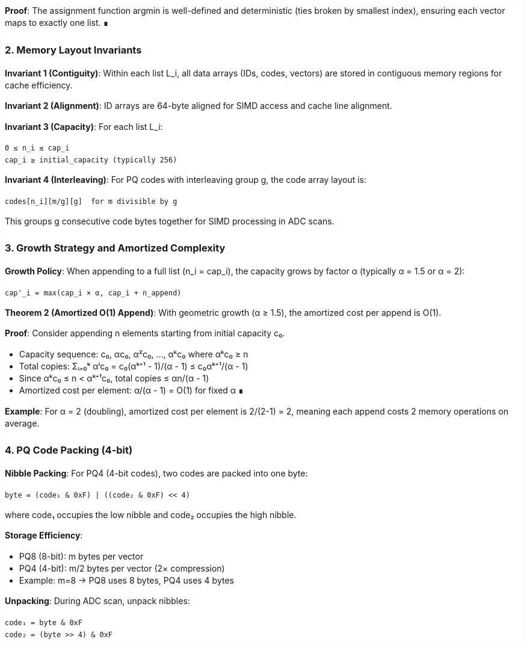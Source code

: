 **Proof**: The assignment function argmin is well-defined and deterministic (ties broken by smallest index), ensuring each vector maps to exactly one list. ∎

### 2. Memory Layout Invariants

**Invariant 1 (Contiguity)**: Within each list L_i, all data arrays (IDs, codes, vectors) are stored in contiguous memory regions for cache efficiency.

**Invariant 2 (Alignment)**: ID arrays are 64-byte aligned for SIMD access and cache line alignment.

**Invariant 3 (Capacity)**: For each list L_i:
```
0 ≤ n_i ≤ cap_i
cap_i ≥ initial_capacity (typically 256)
```

**Invariant 4 (Interleaving)**: For PQ codes with interleaving group g, the code array layout is:
```
codes[n_i][m/g][g]  for m divisible by g
```
This groups g consecutive code bytes together for SIMD processing in ADC scans.

### 3. Growth Strategy and Amortized Complexity

**Growth Policy**: When appending to a full list (n_i = cap_i), the capacity grows by factor α (typically α = 1.5 or α = 2):
```
cap'_i = max(cap_i × α, cap_i + n_append)
```

**Theorem 2 (Amortized O(1) Append)**: With geometric growth (α ≥ 1.5), the amortized cost per append is O(1).

**Proof**: Consider appending n elements starting from initial capacity c₀.
- Capacity sequence: c₀, αc₀, α²c₀, ..., αᵏc₀ where αᵏc₀ ≥ n
- Total copies: Σᵢ₌₀ᵏ αⁱc₀ = c₀(αᵏ⁺¹ - 1)/(α - 1) ≤ c₀αᵏ⁺¹/(α - 1)
- Since αᵏc₀ ≤ n < αᵏ⁺¹c₀, total copies ≤ αn/(α - 1)
- Amortized cost per element: α/(α - 1) = O(1) for fixed α ∎

**Example**: For α = 2 (doubling), amortized cost per element is 2/(2-1) = 2, meaning each append costs 2 memory operations on average.

### 4. PQ Code Packing (4-bit)

**Nibble Packing**: For PQ4 (4-bit codes), two codes are packed into one byte:
```
byte = (code₁ & 0xF) | ((code₂ & 0xF) << 4)
```
where code₁ occupies the low nibble and code₂ occupies the high nibble.

**Storage Efficiency**:
- PQ8 (8-bit): m bytes per vector
- PQ4 (4-bit): m/2 bytes per vector (2× compression)
- Example: m=8 → PQ8 uses 8 bytes, PQ4 uses 4 bytes

**Unpacking**: During ADC scan, unpack nibbles:
```
code₁ = byte & 0xF
code₂ = (byte >> 4) & 0xF
```
